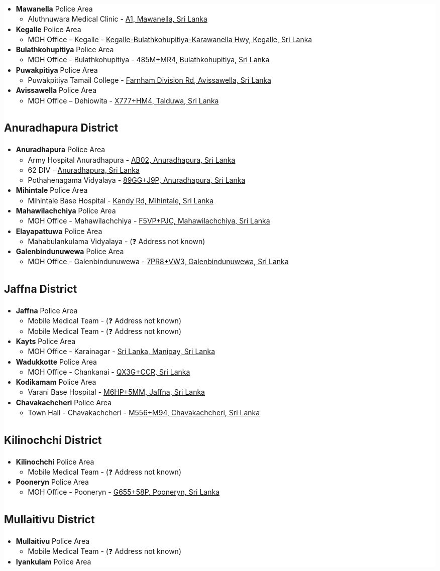 * **Mawanella** Police Area
  * Aluthnuwara Medical Clinic - [A1, Mawanella, Sri Lanka](https://www.google.lk/maps/place/7.249469N,80.455696E) 
* **Kegalle** Police Area
  * MOH Office – Kegalle - [Kegalle-Bulathkohupitiya-Karawanella Hwy, Kegalle, Sri Lanka](https://www.google.lk/maps/place/7.24797N,80.343583E) 
* **Bulathkohupitiya** Police Area
  * MOH Office - Bulathkohupitiya - [485M+MR4, Bulathkohupitiya, Sri Lanka](https://www.google.lk/maps/place/7.109127N,80.334565E) 
* **Puwakpitiya** Police Area
  * Puwakpitiya Tamail College - [Farnham Division Rd, Avissawella, Sri Lanka](https://www.google.lk/maps/place/6.941689N,80.198194E) 
* **Avissawella** Police Area
  * MOH Office – Dehiowita - [X777+HM4, Talduwa, Sri Lanka](https://www.google.lk/maps/place/6.963895N,80.264191E) 
## Anuradhapura District
* **Anuradhapura** Police Area
  * Army Hospital Anuradhapura - [AB02, Anuradhapura, Sri Lanka](https://www.google.lk/maps/place/8.338302N,80.407646E) 
  * 62 DIV - [Anuradhapura, Sri Lanka](https://www.google.lk/maps/place/8.311352N,80.403651E) 
  * Pothahenagama Vidyalaya - [89GG+J9P, Anuradhapura, Sri Lanka](https://www.google.lk/maps/place/8.32659N,80.375949E) 
* **Mihintale** Police Area
  * Mihintale Base Hospital - [Kandy Rd, Mihintale, Sri Lanka](https://www.google.lk/maps/place/8.35505N,80.509287E) 
* **Mahawilachchiya** Police Area
  * MOH Office - Mahawilachchiya - [F5VP+PJC, Mahawilachchiya, Sri Lanka](https://www.google.lk/maps/place/8.494303N,80.186519E) 
* **Elayapattuwa** Police Area
  * Mahabulankulama Vidyalaya - (❓ Address not known) 
* **Galenbindunuwewa** Police Area
  * MOH Office - Galenbindunuwewa - [7PR8+VW3, Galenbindunuwewa, Sri Lanka](https://www.google.lk/maps/place/8.292134N,80.717284E) 
## Jaffna District
* **Jaffna** Police Area
  * Mobile Medical Team - (❓ Address not known) 
  * Mobile Medical Team - (❓ Address not known) 
* **Kayts** Police Area
  * MOH Office - Karainagar - [Sri Lanka, Manipay, Sri Lanka](https://www.google.lk/maps/place/9.725097N,79.99772E) 
* **Wadukkotte** Police Area
  * MOH Office - Chankanai - [QX3G+CCR, Sri Lanka](https://www.google.lk/maps/place/9.753617N,79.976004E) 
* **Kodikamam** Police Area
  * Varani Base Hospital - [M6HP+5MM, Jaffna, Sri Lanka](https://www.google.lk/maps/place/9.677952N,80.236663E) 
* **Chavakachcheri** Police Area
  * Town Hall - Chavakachcheri - [M556+M94, Chavakachcheri, Sri Lanka](https://www.google.lk/maps/place/9.659136N,80.160946E) 
## Kilinochchi District
* **Kilinochchi** Police Area
  * Mobile Medical Team - (❓ Address not known) 
* **Pooneryn** Police Area
  * MOH Office - Pooneryn - [G655+58P, Pooneryn, Sri Lanka](https://www.google.lk/maps/place/9.507968N,80.208317E) 
## Mullaitivu District
* **Mullaitivu** Police Area
  * Mobile Medical Team - (❓ Address not known) 
* **Iyankulam** Police Area
